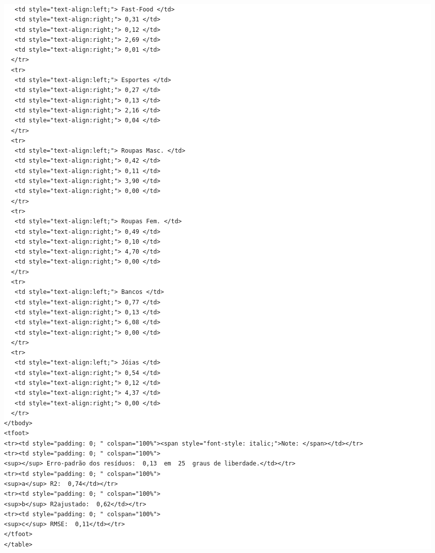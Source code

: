 `````{=html}
   <td style="text-align:left;"> Fast-Food </td>
   <td style="text-align:right;"> 0,31 </td>
   <td style="text-align:right;"> 0,12 </td>
   <td style="text-align:right;"> 2,69 </td>
   <td style="text-align:right;"> 0,01 </td>
  </tr>
  <tr>
   <td style="text-align:left;"> Esportes </td>
   <td style="text-align:right;"> 0,27 </td>
   <td style="text-align:right;"> 0,13 </td>
   <td style="text-align:right;"> 2,16 </td>
   <td style="text-align:right;"> 0,04 </td>
  </tr>
  <tr>
   <td style="text-align:left;"> Roupas Masc. </td>
   <td style="text-align:right;"> 0,42 </td>
   <td style="text-align:right;"> 0,11 </td>
   <td style="text-align:right;"> 3,90 </td>
   <td style="text-align:right;"> 0,00 </td>
  </tr>
  <tr>
   <td style="text-align:left;"> Roupas Fem. </td>
   <td style="text-align:right;"> 0,49 </td>
   <td style="text-align:right;"> 0,10 </td>
   <td style="text-align:right;"> 4,70 </td>
   <td style="text-align:right;"> 0,00 </td>
  </tr>
  <tr>
   <td style="text-align:left;"> Bancos </td>
   <td style="text-align:right;"> 0,77 </td>
   <td style="text-align:right;"> 0,13 </td>
   <td style="text-align:right;"> 6,08 </td>
   <td style="text-align:right;"> 0,00 </td>
  </tr>
  <tr>
   <td style="text-align:left;"> Jóias </td>
   <td style="text-align:right;"> 0,54 </td>
   <td style="text-align:right;"> 0,12 </td>
   <td style="text-align:right;"> 4,37 </td>
   <td style="text-align:right;"> 0,00 </td>
  </tr>
</tbody>
<tfoot>
<tr><td style="padding: 0; " colspan="100%"><span style="font-style: italic;">Note: </span></td></tr>
<tr><td style="padding: 0; " colspan="100%">
<sup></sup> Erro-padrão dos resíduos:  0,13  em  25  graus de liberdade.</td></tr>
<tr><td style="padding: 0; " colspan="100%">
<sup>a</sup> R2:  0,74</td></tr>
<tr><td style="padding: 0; " colspan="100%">
<sup>b</sup> R2ajustado:  0,62</td></tr>
<tr><td style="padding: 0; " colspan="100%">
<sup>c</sup> RMSE:  0,11</td></tr>
</tfoot>
</table>

`````

